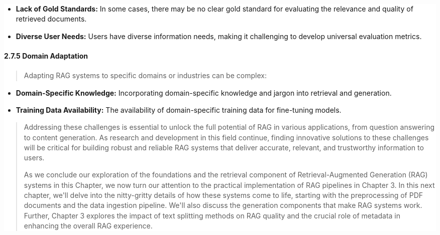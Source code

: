 -   **Lack of Gold Standards:** In some cases, there may be no clear
    gold standard for evaluating the relevance and quality of retrieved
    documents.

-   **Diverse User Needs:** Users have diverse information needs, making
    it challenging to develop universal evaluation metrics.

#### 2.7.5 Domain Adaptation

> Adapting RAG systems to specific domains or industries can be complex:

-   **Domain-Specific Knowledge:** Incorporating domain-specific
    knowledge and jargon into retrieval and generation.

-   **Training Data Availability:** The availability of domain-specific
    training data for fine-tuning models.

> Addressing these challenges is essential to unlock the full potential
> of RAG in various applications, from question answering to content
> generation. As research and development in this field continue,
> finding innovative solutions to these challenges will be critical for
> building robust and reliable RAG systems that deliver accurate,
> relevant, and trustworthy information to users.
>
> As we conclude our exploration of the foundations and the retrieval
> component of Retrieval-Augmented Generation (RAG) systems in this
> Chapter, we now turn our attention to the practical implementation of
> RAG pipelines in Chapter 3. In this next chapter, we'll delve into the
> nitty-gritty details of how these systems come to life, starting with
> the preprocessing of PDF documents and the data ingestion pipeline.
> We'll also discuss the generation components that make RAG systems
> work. Further, Chapter 3 explores the impact of text splitting methods
> on RAG quality and the crucial role of metadata in enhancing the
> overall RAG experience.